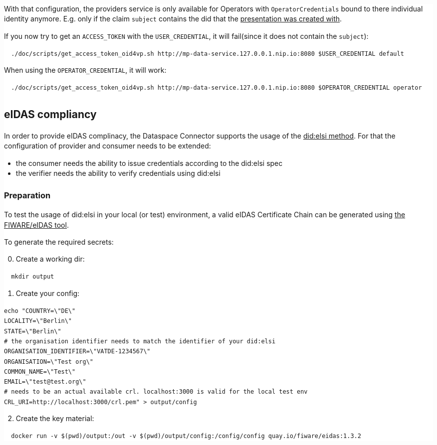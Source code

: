 With that configuration, the providers service is only available for Operators with ```OperatorCredentials``` bound to there individual identity anymore. E.g. only if the claim ```subject``` contains the did that the [presentation was created with](#authenticate-via-oid4vp).

If you now try to get an `ACCESS_TOKEN` with the `USER_CREDENTIAL`, it will fail(since it does not contain the `subject`):
```shell
  ./doc/scripts/get_access_token_oid4vp.sh http://mp-data-service.127.0.0.1.nip.io:8080 $USER_CREDENTIAL default
```

When using the `OPERATOR_CREDENTIAL`, it will work:
```shell
  ./doc/scripts/get_access_token_oid4vp.sh http://mp-data-service.127.0.0.1.nip.io:8080 $OPERATOR_CREDENTIAL operator
```



## eIDAS compliancy

In order to provide eIDAS complinacy, the Dataspace Connector supports the usage of the [did:elsi method](https://alastria.github.io/did-method-elsi/).
For that the configuration of provider and consumer needs to be extended:
* the consumer needs the ability to issue credentials according to the did:elsi spec
* the verifier needs the ability to verify credentials using did:elsi

### Preparation

To test the usage of did:elsi in your local (or test) environment, a valid eIDAS Certificate Chain can be generated using [the FIWARE/eIDAS tool](https://github.com/FIWARE/eIDAS).

To generate the required secrets:

0. Create a working dir:
```shell
  mkdir output
```

1. Create your config:
```shell
echo "COUNTRY=\"DE\"
LOCALITY=\"Berlin\"
STATE=\"Berlin\"
# the organisation identifier needs to match the identifier of your did:elsi
ORGANISATION_IDENTIFIER=\"VATDE-1234567\"
ORGANISATION=\"Test org\"
COMMON_NAME=\"Test\"
EMAIL=\"test@test.org\"
# needs to be an actual available crl. localhost:3000 is valid for the local test env
CRL_URI=http://localhost:3000/crl.pem" > output/config
```

2. Create the key material:
```shell
  docker run -v $(pwd)/output:/out -v $(pwd)/output/config:/config/config quay.io/fiware/eidas:1.3.2
```
